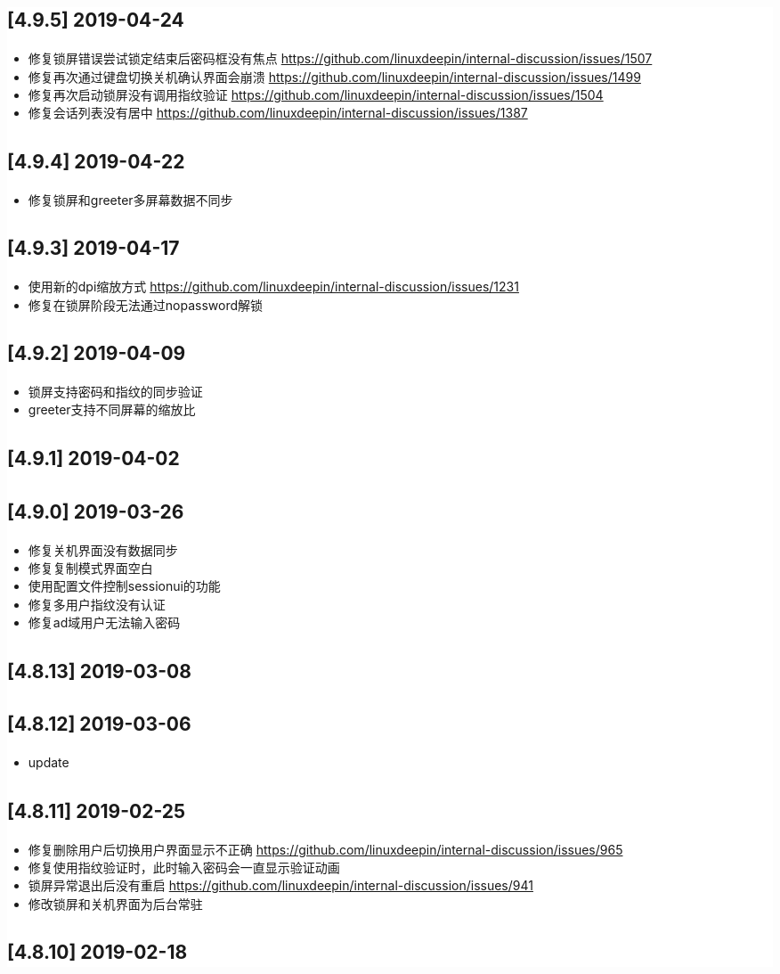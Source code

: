 
## [4.9.5] 2019-04-24

*  修复锁屏错误尝试锁定结束后密码框没有焦点 https://github.com/linuxdeepin/internal-discussion/issues/1507
*  修复再次通过键盘切换关机确认界面会崩溃 https://github.com/linuxdeepin/internal-discussion/issues/1499
*  修复再次启动锁屏没有调用指纹验证 https://github.com/linuxdeepin/internal-discussion/issues/1504
*  修复会话列表没有居中 https://github.com/linuxdeepin/internal-discussion/issues/1387

## [4.9.4] 2019-04-22

*  修复锁屏和greeter多屏幕数据不同步

## [4.9.3] 2019-04-17

*  使用新的dpi缩放方式 https://github.com/linuxdeepin/internal-discussion/issues/1231
*  修复在锁屏阶段无法通过nopassword解锁

## [4.9.2] 2019-04-09

*  锁屏支持密码和指纹的同步验证
*  greeter支持不同屏幕的缩放比

## [4.9.1] 2019-04-02


## [4.9.0] 2019-03-26

*  修复关机界面没有数据同步
*  修复复制模式界面空白
*  使用配置文件控制sessionui的功能
*  修复多用户指纹没有认证
*  修复ad域用户无法输入密码

## [4.8.13] 2019-03-08


## [4.8.12] 2019-03-06

*  update

## [4.8.11] 2019-02-25

*  修复删除用户后切换用户界面显示不正确 https://github.com/linuxdeepin/internal-discussion/issues/965
*  修复使用指纹验证时，此时输入密码会一直显示验证动画
*  锁屏异常退出后没有重启 https://github.com/linuxdeepin/internal-discussion/issues/941
*  修改锁屏和关机界面为后台常驻

## [4.8.10] 2019-02-18
